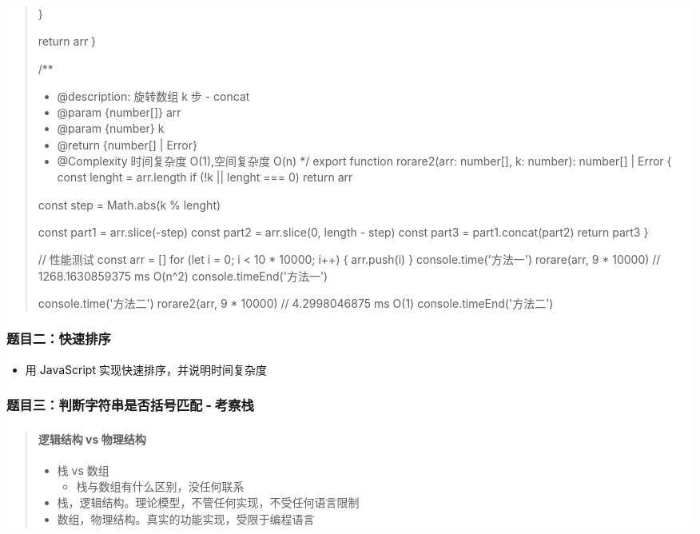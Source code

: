 >   }
> 
>   return arr
> }
> 
> /**
>  * @description: 旋转数组 k 步 - concat
>  * @param {number[]} arr
>  * @param {number} k
>  * @return {number[] | Error}
>  *  @Complexity 时间复杂度 O(1),空间复杂度 O(n)
>  */
> export function rorare2(arr: number[], k: number): number[] | Error {
>   const lenght = arr.length
>   if (!k || lenght === 0) return arr
> 
>   const step = Math.abs(k % lenght)
> 
>   const part1 = arr.slice(-step)
>   const part2 = arr.slice(0, length - step)
>   const part3 = part1.concat(part2)
>   return part3
> }
> 
> // 性能测试
> const arr = []
> for (let i = 0; i < 10 * 10000; i++) {
>   arr.push(i)
> }
> console.time('方法一')
> rorare(arr, 9 * 10000) // 1268.1630859375 ms O(n^2)
> console.timeEnd('方法一')
> 
> console.time('方法二')
> rorare2(arr, 9 * 10000) // 4.2998046875 ms O(1)
> console.timeEnd('方法二')
> 
> ```

### 题目二：快速排序

* 用 JavaScript 实现快速排序，并说明时间复杂度

### 题目三：判断字符串是否括号匹配 - 考察栈

> #### 逻辑结构 vs 物理结构
>
> * 栈 vs 数组
>   * 栈与数组有什么区别，没任何联系
> * 栈，逻辑结构。理论模型，不管任何实现，不受任何语言限制
> * 数组，物理结构。真实的功能实现，受限于编程语言
